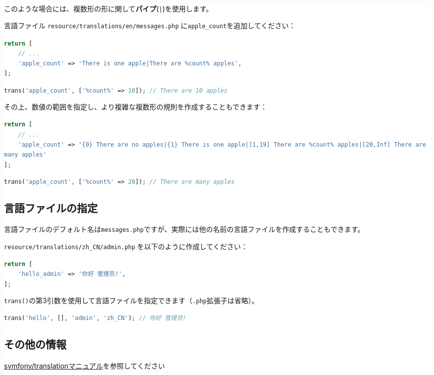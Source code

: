 このような場合には、複数形の形に関して**パイプ**(`|`)を使用します。

言語ファイル `resource/translations/en/messages.php` に`apple_count`を追加してください：
```php
return [
    // ...
    'apple_count' => 'There is one apple|There are %count% apples',
];
```

```php
trans('apple_count', ['%count%' => 10]); // There are 10 apples
```

その上、数値の範囲を指定し、より複雑な複数形の規則を作成することもできます：
```php
return [
    // ...
    'apple_count' => '{0} There are no apples|{1} There is one apple|]1,19] There are %count% apples|[20,Inf[ There are many apples'
];
```

```php
trans('apple_count', ['%count%' => 20]); // There are many apples
```

## 言語ファイルの指定

言語ファイルのデフォルト名は`messages.php`ですが、実際には他の名前の言語ファイルを作成することもできます。

`resource/translations/zh_CN/admin.php` を以下のように作成してください：
```php
return [
    'hello_admin' => '你好 管理员!',
];
```

`trans()`の第3引数を使用して言語ファイルを指定できます（`.php`拡張子は省略）。
```php
trans('hello', [], 'admin', 'zh_CN'); // 你好 管理员!
```

## その他の情報
[symfony/translationマニュアル](https://symfony.com/doc/current/translation.html)を参照してください

